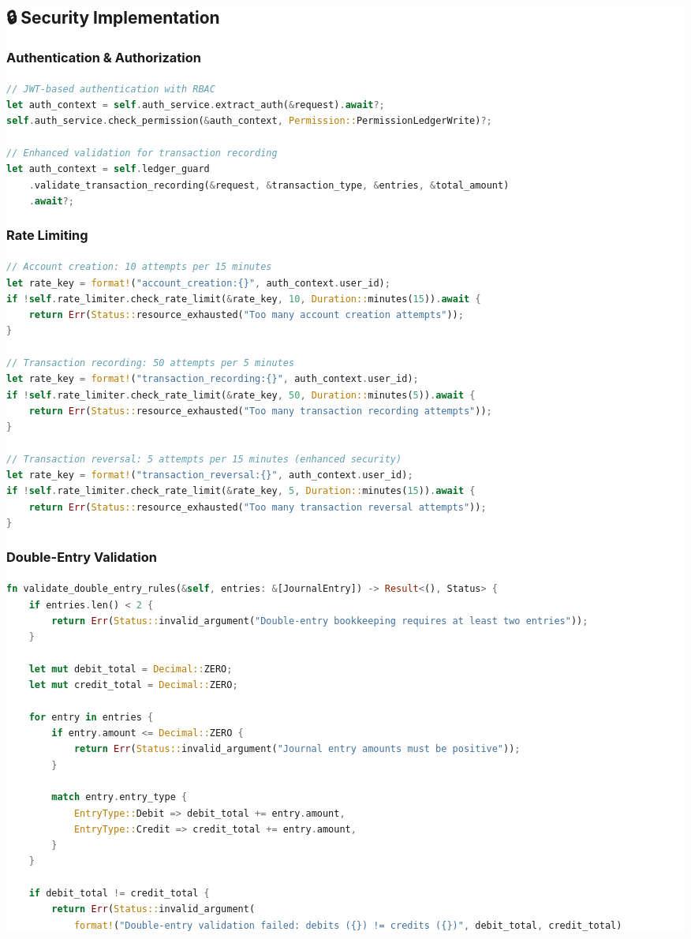 ## 🔒 Security Implementation

### Authentication & Authorization

```rust
// JWT-based authentication with RBAC
let auth_context = self.auth_service.extract_auth(&request).await?;
self.auth_service.check_permission(&auth_context, Permission::PermissionLedgerWrite)?;

// Enhanced validation for transaction recording
let auth_context = self.ledger_guard
    .validate_transaction_recording(&request, &transaction_type, &entries, &total_amount)
    .await?;
```

### Rate Limiting

```rust
// Account creation: 10 attempts per 15 minutes
let rate_key = format!("account_creation:{}", auth_context.user_id);
if !self.rate_limiter.check_rate_limit(&rate_key, 10, Duration::minutes(15)).await {
    return Err(Status::resource_exhausted("Too many account creation attempts"));
}

// Transaction recording: 50 attempts per 5 minutes
let rate_key = format!("transaction_recording:{}", auth_context.user_id);
if !self.rate_limiter.check_rate_limit(&rate_key, 50, Duration::minutes(5)).await {
    return Err(Status::resource_exhausted("Too many transaction recording attempts"));
}

// Transaction reversal: 5 attempts per 15 minutes (enhanced security)
let rate_key = format!("transaction_reversal:{}", auth_context.user_id);
if !self.rate_limiter.check_rate_limit(&rate_key, 5, Duration::minutes(15)).await {
    return Err(Status::resource_exhausted("Too many transaction reversal attempts"));
}
```

### Double-Entry Validation

```rust
fn validate_double_entry_rules(&self, entries: &[JournalEntry]) -> Result<(), Status> {
    if entries.len() < 2 {
        return Err(Status::invalid_argument("Double-entry bookkeeping requires at least two entries"));
    }

    let mut debit_total = Decimal::ZERO;
    let mut credit_total = Decimal::ZERO;

    for entry in entries {
        if entry.amount <= Decimal::ZERO {
            return Err(Status::invalid_argument("Journal entry amounts must be positive"));
        }

        match entry.entry_type {
            EntryType::Debit => debit_total += entry.amount,
            EntryType::Credit => credit_total += entry.amount,
        }
    }

    if debit_total != credit_total {
        return Err(Status::invalid_argument(
            format!("Double-entry validation failed: debits ({}) != credits ({})", debit_total, credit_total)
```